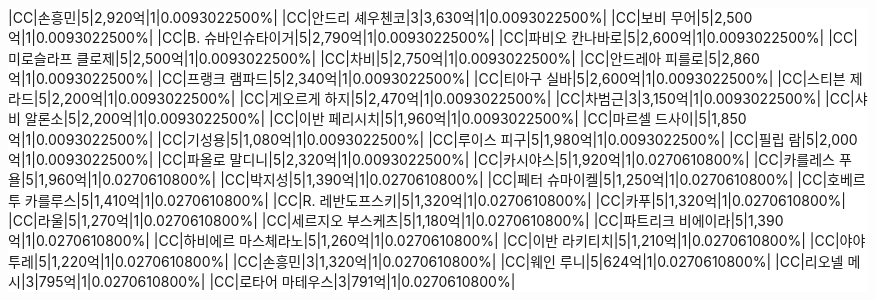 |CC|손흥민|5|2,920억|1|0.0093022500%|
|CC|안드리 셰우첸코|3|3,630억|1|0.0093022500%|
|CC|보비 무어|5|2,500억|1|0.0093022500%|
|CC|B. 슈바인슈타이거|5|2,790억|1|0.0093022500%|
|CC|파비오 칸나바로|5|2,600억|1|0.0093022500%|
|CC|미로슬라프 클로제|5|2,500억|1|0.0093022500%|
|CC|차비|5|2,750억|1|0.0093022500%|
|CC|안드레아 피를로|5|2,860억|1|0.0093022500%|
|CC|프랭크 램파드|5|2,340억|1|0.0093022500%|
|CC|티아구 실바|5|2,600억|1|0.0093022500%|
|CC|스티븐 제라드|5|2,200억|1|0.0093022500%|
|CC|게오르게 하지|5|2,470억|1|0.0093022500%|
|CC|차범근|3|3,150억|1|0.0093022500%|
|CC|샤비 알론소|5|2,200억|1|0.0093022500%|
|CC|이반 페리시치|5|1,960억|1|0.0093022500%|
|CC|마르셀 드사이|5|1,850억|1|0.0093022500%|
|CC|기성용|5|1,080억|1|0.0093022500%|
|CC|루이스 피구|5|1,980억|1|0.0093022500%|
|CC|필립 람|5|2,000억|1|0.0093022500%|
|CC|파올로 말디니|5|2,320억|1|0.0093022500%|
|CC|카시야스|5|1,920억|1|0.0270610800%|
|CC|카를레스 푸욜|5|1,960억|1|0.0270610800%|
|CC|박지성|5|1,390억|1|0.0270610800%|
|CC|페터 슈마이켈|5|1,250억|1|0.0270610800%|
|CC|호베르투 카를루스|5|1,410억|1|0.0270610800%|
|CC|R. 레반도프스키|5|1,320억|1|0.0270610800%|
|CC|카푸|5|1,320억|1|0.0270610800%|
|CC|라울|5|1,270억|1|0.0270610800%|
|CC|세르지오 부스케츠|5|1,180억|1|0.0270610800%|
|CC|파트리크 비에이라|5|1,390억|1|0.0270610800%|
|CC|하비에르 마스체라노|5|1,260억|1|0.0270610800%|
|CC|이반 라키티치|5|1,210억|1|0.0270610800%|
|CC|야야 투레|5|1,220억|1|0.0270610800%|
|CC|손흥민|3|1,320억|1|0.0270610800%|
|CC|웨인 루니|5|624억|1|0.0270610800%|
|CC|리오넬 메시|3|795억|1|0.0270610800%|
|CC|로타어 마테우스|3|791억|1|0.0270610800%|
